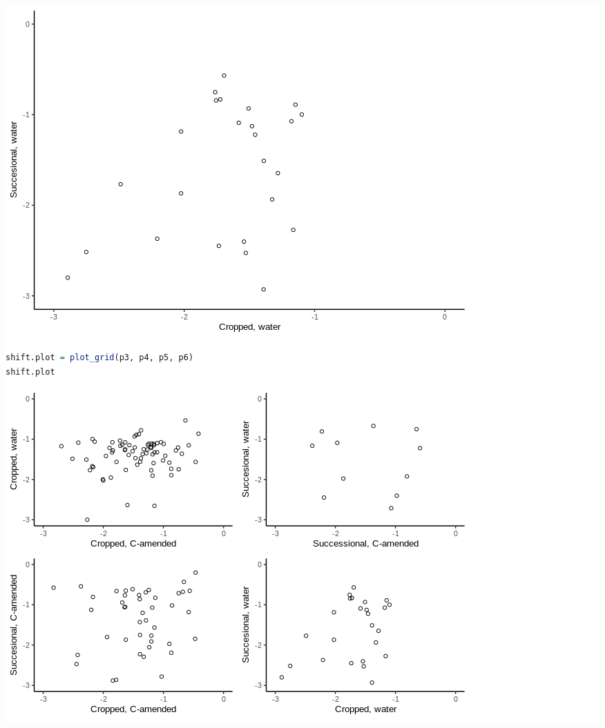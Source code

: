 ![](05_dunlopgr_habitat_files/figure-gfm/unnamed-chunk-44-4.png)

``` r
shift.plot = plot_grid(p3, p4, p5, p6)
shift.plot
```

![](05_dunlopgr_habitat_files/figure-gfm/unnamed-chunk-44-5.png)
